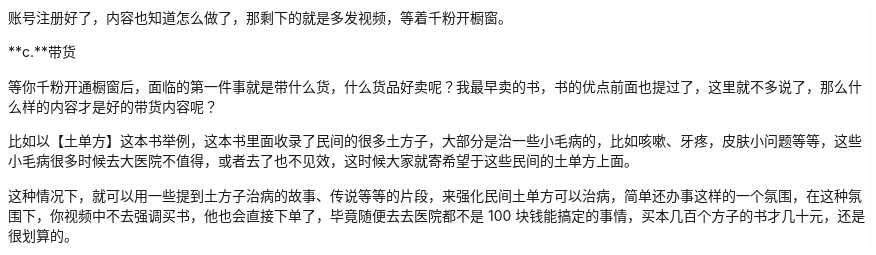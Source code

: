 账号注册好了，内容也知道怎么做了，那剩下的就是多发视频，等着千粉开橱窗。

**c.**带货

等你千粉开通橱窗后，面临的第一件事就是带什么货，什么货品好卖呢？我最早卖的书，书的优点前面也提过了，这里就不多说了，那么什么样的内容才是好的带货内容呢？

比如以【土单方】这本书举例，这本书里面收录了民间的很多土方子，大部分是治一些小毛病的，比如咳嗽、牙疼，皮肤小问题等等，这些小毛病很多时候去大医院不值得，或者去了也不见效，这时候大家就寄希望于这些民间的土单方上面。

这种情况下，就可以用一些提到土方子治病的故事、传说等等的片段，来强化民间土单方可以治病，简单还办事这样的一个氛围，在这种氛围下，你视频中不去强调买书，他也会直接下单了，毕竟随便去去医院都不是 100 块钱能搞定的事情，买本几百个方子的书才几十元，还是很划算的。

 

 
